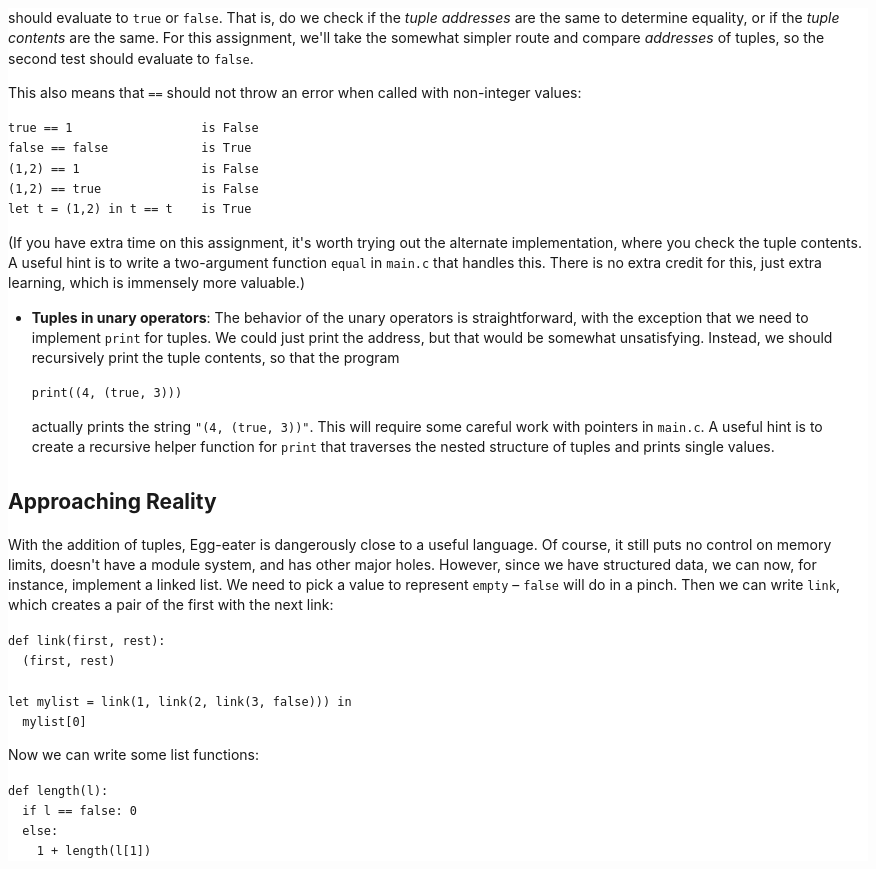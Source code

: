   should evaluate to `true` or `false`.  That is, do we check if the _tuple
  addresses_ are the same to determine equality, or if the _tuple contents_ are
  the same.  For this assignment, we'll take the somewhat simpler route and
  compare _addresses_ of tuples, so the second test should evaluate to `false`.

  This also means that `==` should not throw an error when called with non-integer values:

  ```
  true == 1                  is False
  false == false             is True
  (1,2) == 1                 is False
  (1,2) == true              is False
  let t = (1,2) in t == t    is True
  ```

  (If you have extra time on this assignment, it's worth trying out the
  alternate implementation, where you check the tuple contents.  A useful hint
  is to write a two-argument function `equal` in `main.c` that handles this.
  There is no extra credit for this, just extra learning, which is immensely
  more valuable.)
- **Tuples in unary operators**: The behavior of the unary operators is
  straightforward, with the exception that we need to implement `print` for
  tuples.  We could just print the address, but that would be somewhat
  unsatisfying.  Instead, we should recursively print the tuple contents, so
  that the program

  ```
  print((4, (true, 3)))
  ```

  actually prints the string `"(4, (true, 3))"`.  This will require some
  careful work with pointers in `main.c`.  A useful hint is to create a
  recursive helper function for `print` that traverses the nested structure of
  tuples and prints single values.

## Approaching Reality

With the addition of tuples, Egg-eater is dangerously close to a useful
language.  Of course, it still puts no control on memory limits, doesn't have a
module system, and has other major holes.  However, since we have structured
data, we can now, for instance, implement a linked list.  We need to pick a
value to represent `empty` – `false` will do in a pinch.  Then we can write
`link`, which creates a pair of the first with the next link:

```
def link(first, rest):
  (first, rest)

let mylist = link(1, link(2, link(3, false))) in
  mylist[0]
```

Now we can write some list functions:

```
def length(l):
  if l == false: 0
  else:
    1 + length(l[1])
```
